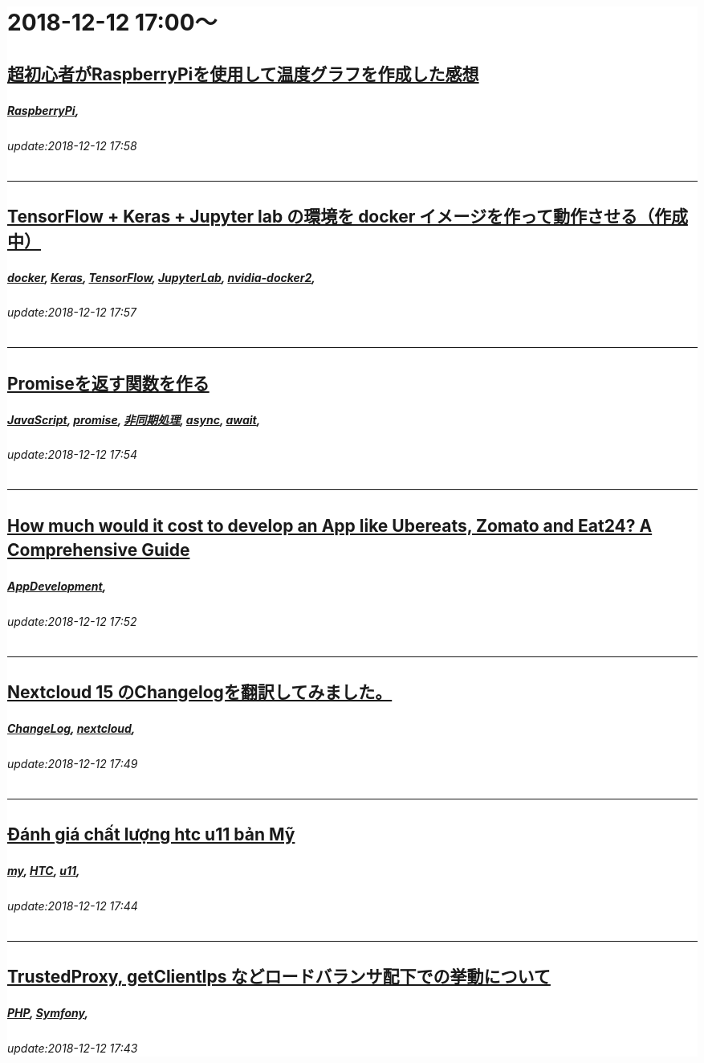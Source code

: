 


# 2018-12-12 17:00～
## [超初心者がRaspberryPiを使用して温度グラフを作成した感想](https://qiita.com/R_K1211/items/7d053d726f30ecbb7802)
##### [RaspberryPi](https://qiita.com/tags/RaspberryPi), 
###### update:2018-12-12 17:58
---
## [ TensorFlow + Keras + Jupyter lab の環境を docker イメージを作って動作させる（作成中）](https://qiita.com/chlochan/items/c7fe403fde3c7f2783ee)
##### [docker](https://qiita.com/tags/docker), [Keras](https://qiita.com/tags/Keras), [TensorFlow](https://qiita.com/tags/TensorFlow), [JupyterLab](https://qiita.com/tags/JupyterLab), [nvidia-docker2](https://qiita.com/tags/nvidia-docker2), 
###### update:2018-12-12 17:57
---
## [Promiseを返す関数を作る](https://qiita.com/ne_no_usa/items/94a3fbf183398f0be523)
##### [JavaScript](https://qiita.com/tags/JavaScript), [promise](https://qiita.com/tags/promise), [非同期処理](https://qiita.com/tags/非同期処理), [async](https://qiita.com/tags/async), [await](https://qiita.com/tags/await), 
###### update:2018-12-12 17:54
---
## [How much would it cost to develop an App like Ubereats, Zomato and Eat24? A Comprehensive Guide](https://qiita.com/prismetric/items/9f61e66de80e5f6990f3)
##### [AppDevelopment](https://qiita.com/tags/AppDevelopment), 
###### update:2018-12-12 17:52
---
## [Nextcloud 15 のChangelogを翻訳してみました。](https://qiita.com/mmisu/items/38c9e2c29d7b9a995d5c)
##### [ChangeLog](https://qiita.com/tags/ChangeLog), [nextcloud](https://qiita.com/tags/nextcloud), 
###### update:2018-12-12 17:49
---
## [Đánh giá chất lượng htc u11 bản Mỹ](https://qiita.com/Thinhmobile/items/de225851860dcdb3bc1f)
##### [my](https://qiita.com/tags/my), [HTC](https://qiita.com/tags/HTC), [u11](https://qiita.com/tags/u11), 
###### update:2018-12-12 17:44
---
## [TrustedProxy, getClientIps などロードバランサ配下での挙動について](https://qiita.com/euphoryx1/items/fbe68e82fef0b8b56102)
##### [PHP](https://qiita.com/tags/PHP), [Symfony](https://qiita.com/tags/Symfony), 
###### update:2018-12-12 17:43